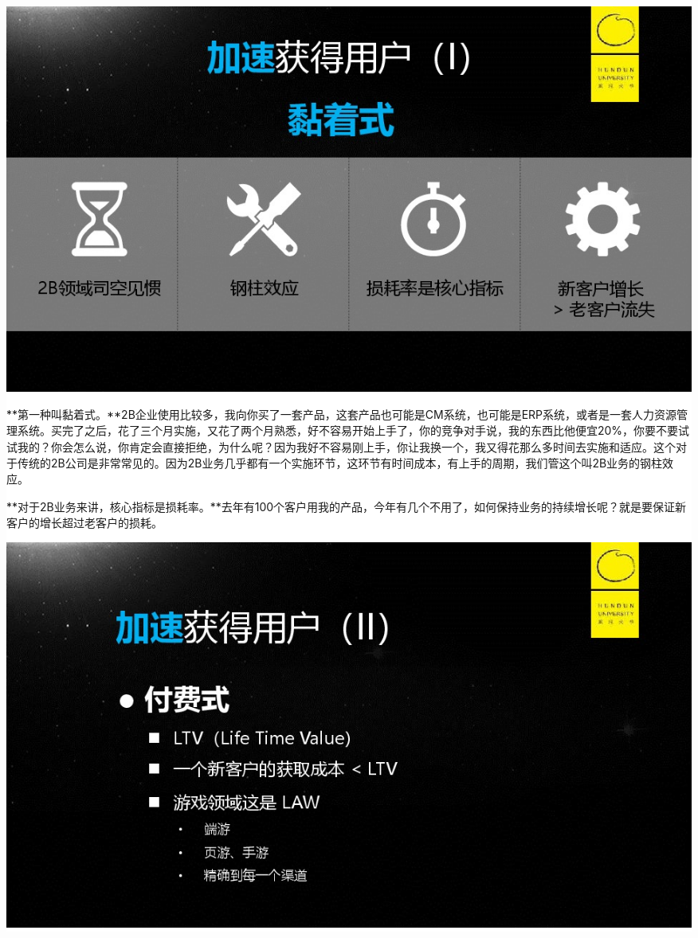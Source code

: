 ![](/uploads/2021/01/20180714-071158_151.jpg)

**第一种叫黏着式。**2B企业使用比较多，我向你买了一套产品，这套产品也可能是CM系统，也可能是ERP系统，或者是一套人力资源管理系统。买完了之后，花了三个月实施，又花了两个月熟悉，好不容易开始上手了，你的竞争对手说，我的东西比他便宜20%，你要不要试试我的？你会怎么说，你肯定会直接拒绝，为什么呢？因为我好不容易刚上手，你让我换一个，我又得花那么多时间去实施和适应。这个对于传统的2B公司是非常常见的。因为2B业务几乎都有一个实施环节，这环节有时间成本，有上手的周期，我们管这个叫2B业务的钢柱效应。

**对于2B业务来讲，核心指标是损耗率。**去年有100个客户用我的产品，今年有几个不用了，如何保持业务的持续增长呢？就是要保证新客户的增长超过老客户的损耗。

![](/uploads/2021/01/20180714-071158_152.jpg)
